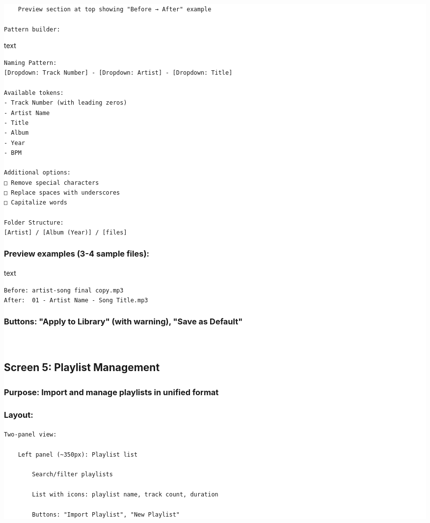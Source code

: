         Preview section at top showing "Before → After" example

    Pattern builder:

text
```
Naming Pattern:
[Dropdown: Track Number] - [Dropdown: Artist] - [Dropdown: Title]

Available tokens:
- Track Number (with leading zeros)
- Artist Name
- Title
- Album
- Year
- BPM

Additional options:
□ Remove special characters
□ Replace spaces with underscores
□ Capitalize words

Folder Structure:
[Artist] / [Album (Year)] / [files]
```

### Preview examples (3-4 sample files):

text
```
Before: artist-song final copy.mp3
After:  01 - Artist Name - Song Title.mp3
```

### Buttons: "Apply to Library" (with warning), "Save as Default"

    ​

## Screen 5: Playlist Management

### Purpose: Import and manage playlists in unified format

### Layout:

    Two-panel view:

        Left panel (~350px): Playlist list

            Search/filter playlists

            List with icons: playlist name, track count, duration

            Buttons: "Import Playlist", "New Playlist"
